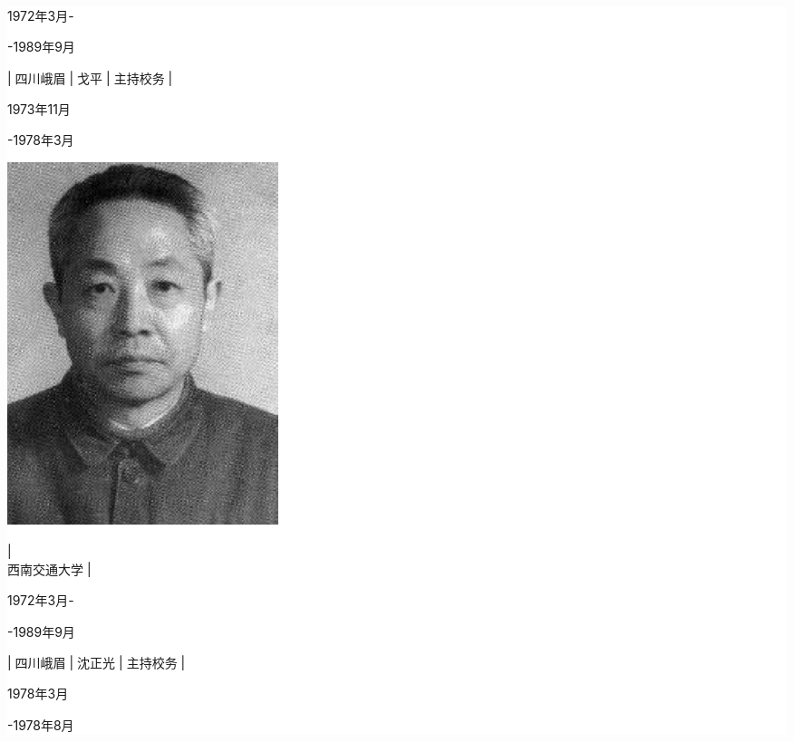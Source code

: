 1972年3月-

-1989年9月 

| 四川峨眉 | 戈平 | 主持校务 |

1973年11月

-1978年3月


![](/pic/img1.ph.126.net_HdzXGsI3hmUlm-6mOn5HiQ==_2542844939621538601.jpg)

|  
西南交通大学 |

1972年3月-

-1989年9月 

| 四川峨眉 | 沈正光 | 主持校务 |

1978年3月

-1978年8月

